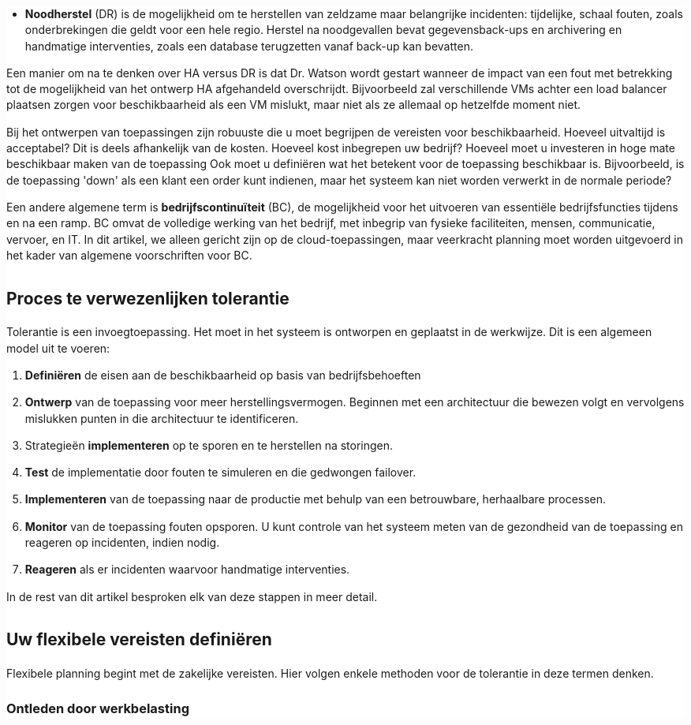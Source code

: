 - **Noodherstel** (DR) is de mogelijkheid om te herstellen van zeldzame maar belangrijke incidenten: tijdelijke, schaal fouten, zoals onderbrekingen die geldt voor een hele regio. Herstel na noodgevallen bevat gegevensback-ups en archivering en handmatige interventies, zoals een database terugzetten vanaf back-up kan bevatten. 

Een manier om na te denken over HA versus DR is dat Dr. Watson wordt gestart wanneer de impact van een fout met betrekking tot de mogelijkheid van het ontwerp HA afgehandeld overschrijdt. Bijvoorbeeld zal verschillende VMs achter een load balancer plaatsen zorgen voor beschikbaarheid als een VM mislukt, maar niet als ze allemaal op hetzelfde moment niet. 

Bij het ontwerpen van toepassingen zijn robuuste die u moet begrijpen de vereisten voor beschikbaarheid. Hoeveel uitvaltijd is acceptabel? Dit is deels afhankelijk van de kosten. Hoeveel kost inbegrepen uw bedrijf? Hoeveel moet u investeren in hoge mate beschikbaar maken van de toepassing Ook moet u definiëren wat het betekent voor de toepassing beschikbaar is. Bijvoorbeeld, is de toepassing 'down' als een klant een order kunt indienen, maar het systeem kan niet worden verwerkt in de normale periode?

Een andere algemene term is **bedrijfscontinuïteit** (BC), de mogelijkheid voor het uitvoeren van essentiële bedrijfsfuncties tijdens en na een ramp. BC omvat de volledige werking van het bedrijf, met inbegrip van fysieke faciliteiten, mensen, communicatie, vervoer, en IT. In dit artikel, we alleen gericht zijn op de cloud-toepassingen, maar veerkracht planning moet worden uitgevoerd in het kader van algemene voorschriften voor BC. 

## <a name="process-to-achieve-resiliency"></a>Proces te verwezenlijken tolerantie

Tolerantie is een invoegtoepassing. Het moet in het systeem is ontworpen en geplaatst in de werkwijze. Dit is een algemeen model uit te voeren:

1.  **Definiëren** de eisen aan de beschikbaarheid op basis van bedrijfsbehoeften

2.  **Ontwerp** van de toepassing voor meer herstellingsvermogen. Beginnen met een architectuur die bewezen volgt en vervolgens mislukken punten in die architectuur te identificeren.

3.  Strategieën **implementeren** op te sporen en te herstellen na storingen. 

4.  **Test** de implementatie door fouten te simuleren en die gedwongen failover. 

5.  **Implementeren** van de toepassing naar de productie met behulp van een betrouwbare, herhaalbare processen. 

6.  **Monitor** van de toepassing fouten opsporen. U kunt controle van het systeem meten van de gezondheid van de toepassing en reageren op incidenten, indien nodig. 

7.  **Reageren** als er incidenten waarvoor handmatige interventies.

In de rest van dit artikel besproken elk van deze stappen in meer detail.

## <a name="defining-your-resiliency-requirements"></a>Uw flexibele vereisten definiëren

Flexibele planning begint met de zakelijke vereisten. Hier volgen enkele methoden voor de tolerantie in deze termen denken.

### <a name="decompose-by-workload"></a>Ontleden door werkbelasting
